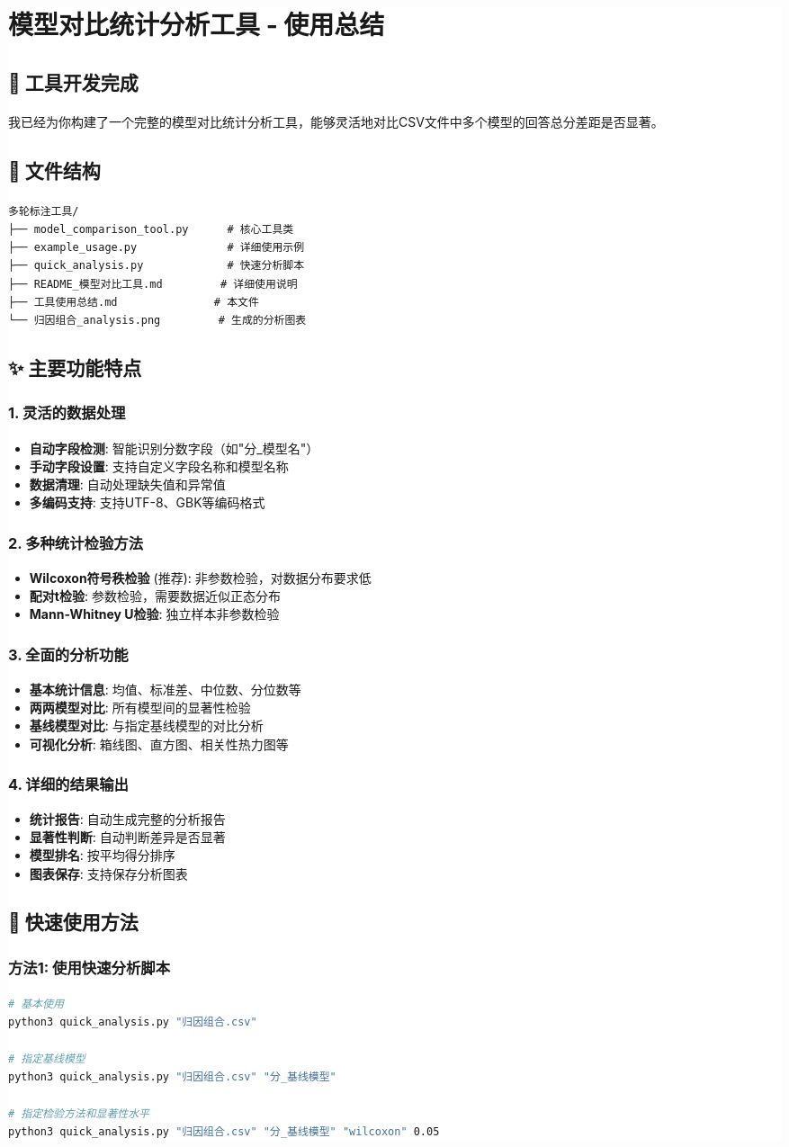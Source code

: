 # 模型对比统计分析工具 - 使用总结

## 🎉 工具开发完成

我已经为你构建了一个完整的模型对比统计分析工具，能够灵活地对比CSV文件中多个模型的回答总分差距是否显著。

## 📁 文件结构

```
多轮标注工具/
├── model_comparison_tool.py      # 核心工具类
├── example_usage.py              # 详细使用示例
├── quick_analysis.py             # 快速分析脚本
├── README_模型对比工具.md         # 详细使用说明
├── 工具使用总结.md               # 本文件
└── 归因组合_analysis.png         # 生成的分析图表
```

## ✨ 主要功能特点

### 1. 灵活的数据处理
- **自动字段检测**: 智能识别分数字段（如"分_模型名"）
- **手动字段设置**: 支持自定义字段名称和模型名称
- **数据清理**: 自动处理缺失值和异常值
- **多编码支持**: 支持UTF-8、GBK等编码格式

### 2. 多种统计检验方法
- **Wilcoxon符号秩检验** (推荐): 非参数检验，对数据分布要求低
- **配对t检验**: 参数检验，需要数据近似正态分布
- **Mann-Whitney U检验**: 独立样本非参数检验

### 3. 全面的分析功能
- **基本统计信息**: 均值、标准差、中位数、分位数等
- **两两模型对比**: 所有模型间的显著性检验
- **基线模型对比**: 与指定基线模型的对比分析
- **可视化分析**: 箱线图、直方图、相关性热力图等

### 4. 详细的结果输出
- **统计报告**: 自动生成完整的分析报告
- **显著性判断**: 自动判断差异是否显著
- **模型排名**: 按平均得分排序
- **图表保存**: 支持保存分析图表

## 🚀 快速使用方法

### 方法1: 使用快速分析脚本
```bash
# 基本使用
python3 quick_analysis.py "归因组合.csv"

# 指定基线模型
python3 quick_analysis.py "归因组合.csv" "分_基线模型"

# 指定检验方法和显著性水平
python3 quick_analysis.py "归因组合.csv" "分_基线模型" "wilcoxon" 0.05
```
